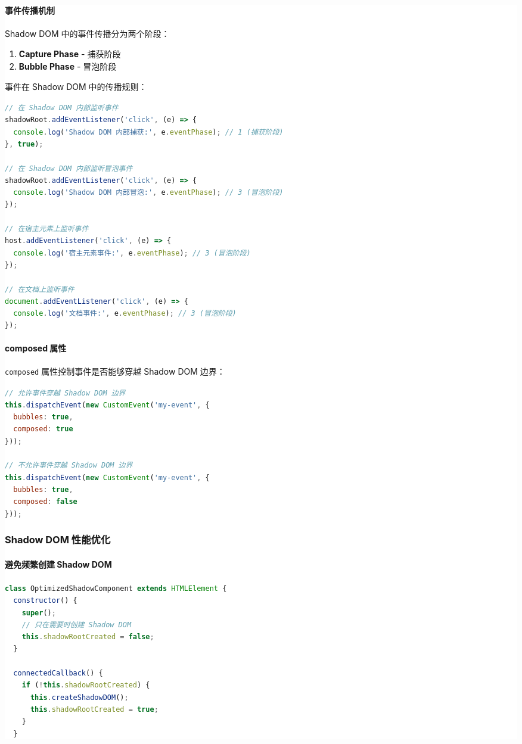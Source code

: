 #### 事件传播机制

Shadow DOM 中的事件传播分为两个阶段：

1. **Capture Phase** - 捕获阶段
2. **Bubble Phase** - 冒泡阶段

事件在 Shadow DOM 中的传播规则：

```javascript
// 在 Shadow DOM 内部监听事件
shadowRoot.addEventListener('click', (e) => {
  console.log('Shadow DOM 内部捕获:', e.eventPhase); // 1 (捕获阶段)
}, true);

// 在 Shadow DOM 内部监听冒泡事件
shadowRoot.addEventListener('click', (e) => {
  console.log('Shadow DOM 内部冒泡:', e.eventPhase); // 3 (冒泡阶段)
});

// 在宿主元素上监听事件
host.addEventListener('click', (e) => {
  console.log('宿主元素事件:', e.eventPhase); // 3 (冒泡阶段)
});

// 在文档上监听事件
document.addEventListener('click', (e) => {
  console.log('文档事件:', e.eventPhase); // 3 (冒泡阶段)
});
```

#### composed 属性

`composed` 属性控制事件是否能够穿越 Shadow DOM 边界：

```javascript
// 允许事件穿越 Shadow DOM 边界
this.dispatchEvent(new CustomEvent('my-event', {
  bubbles: true,
  composed: true
}));

// 不允许事件穿越 Shadow DOM 边界
this.dispatchEvent(new CustomEvent('my-event', {
  bubbles: true,
  composed: false
}));
```

### Shadow DOM 性能优化

#### 避免频繁创建 Shadow DOM

```javascript
class OptimizedShadowComponent extends HTMLElement {
  constructor() {
    super();
    // 只在需要时创建 Shadow DOM
    this.shadowRootCreated = false;
  }
  
  connectedCallback() {
    if (!this.shadowRootCreated) {
      this.createShadowDOM();
      this.shadowRootCreated = true;
    }
  }
```